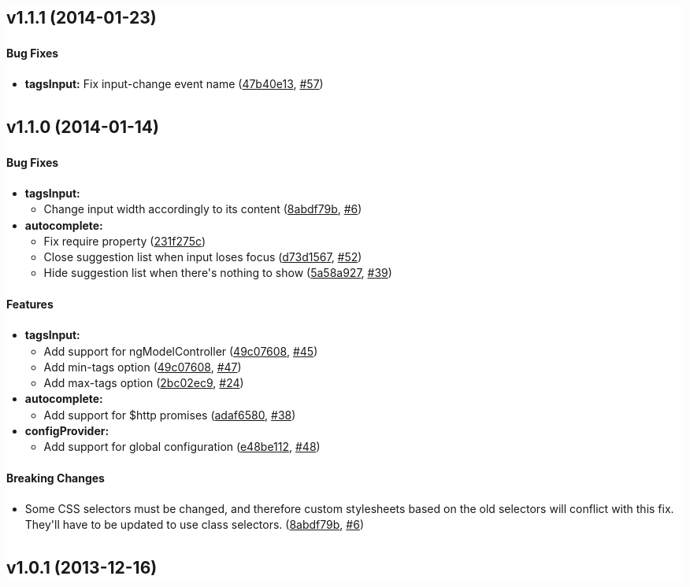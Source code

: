 ## v1.1.1 (2014-01-23)

#### Bug Fixes

* **tagsInput:** Fix input-change event name ([47b40e13](http://github.com/mbenford/ngTagsInput/commit/47b40e1394bb3dfe7eabaf932a77d92539fb065e), [#57](http://github.com/mbenford/ngTagsInput/issues/57))

## v1.1.0 (2014-01-14)

#### Bug Fixes

* **tagsInput:** 
  * Change input width accordingly to its content ([8abdf79b](http://github.com/mbenford/ngTagsInput/commit/8abdf79bcd6871cd7c7064838020ea2b6c7b2fa2), [#6](http://github.com/mbenford/ngTagsInput/issues/6))
* **autocomplete:**
  * Fix require property ([231f275c](http://github.com/mbenford/ngTagsInput/commit/231f275c9f254370cb821648f71860a51e67a935))
  * Close suggestion list when input loses focus ([d73d1567](http://github.com/mbenford/ngTagsInput/commit/d73d1567f3e01e45096ae50ca34b01424841214c), [#52](http://github.com/mbenford/ngTagsInput/issues/52))
  * Hide suggestion list when there's nothing to show ([5a58a927](http://github.com/mbenford/ngTagsInput/commit/5a58a9274d38d8914a107c0108e6f2e4b1fd62e8), [#39](http://github.com/mbenford/ngTagsInput/issues/39))

#### Features

* **tagsInput:**
  * Add support for ngModelController ([49c07608](http://github.com/mbenford/ngTagsInput/commit/49c076089b93f41decf751b662437a29fa28c7ea), [#45](http://github.com/mbenford/ngTagsInput/issues/45))
  * Add min-tags option ([49c07608](http://github.com/mbenford/ngTagsInput/commit/49c076089b93f41decf751b662437a29fa28c7ea), [#47](http://github.com/mbenford/ngTagsInput/issues/47))
  * Add max-tags option ([2bc02ec9](http://github.com/mbenford/ngTagsInput/commit/2bc02ec9f9c04fab5ef715efbc40914f7301fc22), [#24](http://github.com/mbenford/ngTagsInput/issues/24))
* **autocomplete:** 
  * Add support for $http promises ([adaf6580](http://github.com/mbenford/ngTagsInput/commit/adaf6580320a47b962cb769407ae19abd8e6317c), [#38](http://github.com/mbenford/ngTagsInput/issues/38))
* **configProvider:** 
  * Add support for global configuration ([e48be112](http://github.com/mbenford/ngTagsInput/commit/e48be112b65ca5bbf9513fdaa4618bb949ae7640), [#48](http://github.com/mbenford/ngTagsInput/issues/48))

#### Breaking Changes

* Some CSS selectors must be changed, and therefore custom stylesheets based on the old selectors will conflict with this fix. They'll have to be updated to use class selectors.  ([8abdf79b](http://github.com/mbenford/ngTagsInput/commit/8abdf79bcd6871cd7c7064838020ea2b6c7b2fa2), [#6](http://github.com/mbenford/ngTagsInput/issues/6))

## v1.0.1 (2013-12-16)

